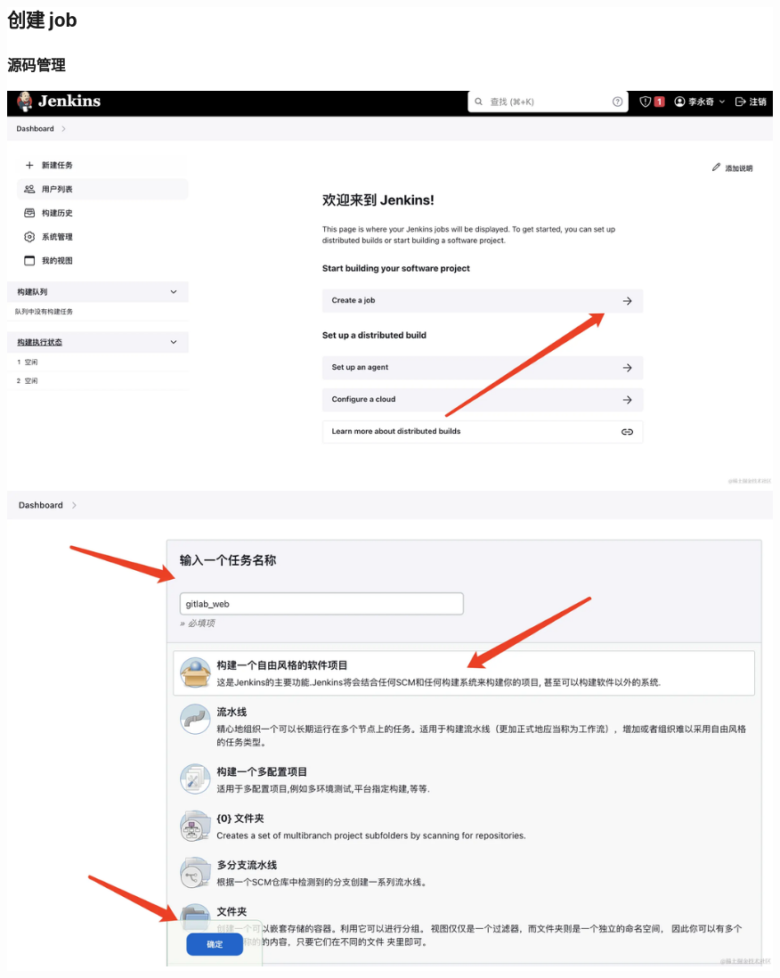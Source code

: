 ## 创建 job

### 源码管理

![img](/images/automated-deployment/20.png)
![img](/images/automated-deployment/21.png)